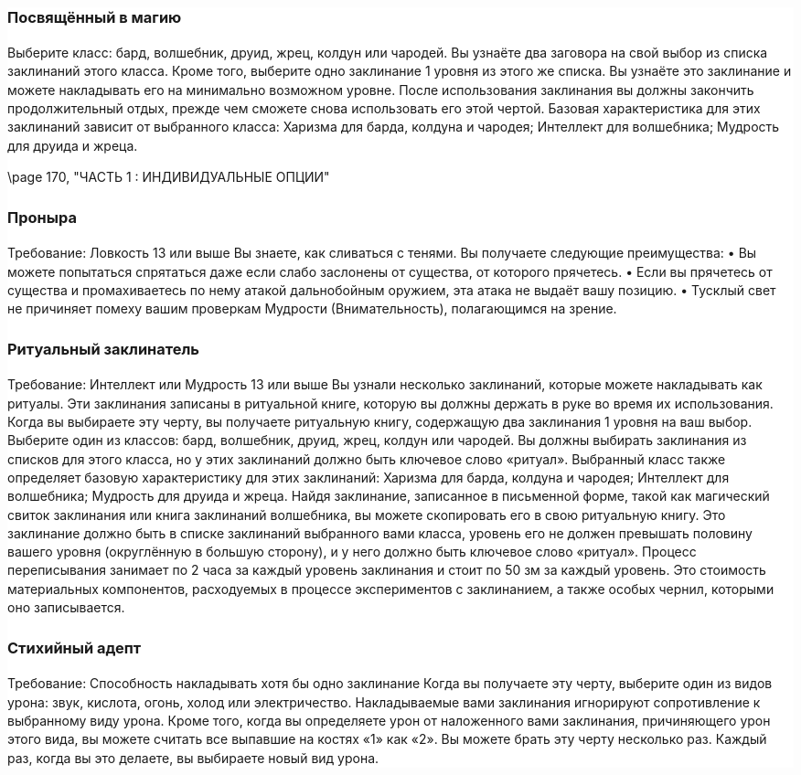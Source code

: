 ### Посвящённый в магию
Выберите класс: бард, волшебник, друид, жрец, колдун или чародей. Вы узнаёте два заговора на свой выбор из списка заклинаний этого класса.
Кроме того, выберите одно заклинание 1 уровня из этого же списка. Вы узнаёте это заклинание и можете накладывать его на минимально возможном уровне. После использования заклинания вы должны закончить продолжительный отдых, прежде чем сможете снова использовать его этой чертой.
Базовая характеристика для этих заклинаний зависит от выбранного класса: Харизма для барда, колдуна и чародея; Интеллект для волшебника;
Мудрость для друида и жреца.

\page 170, "ЧАСТЬ 1 : ИНДИВИДУАЛЬНЫЕ ОПЦИИ"
### Проныра
Требование: Ловкость 13 или выше
Вы знаете, как сливаться с тенями. Вы получаете следующие преимущества:
• Вы можете попытаться спрятаться даже если слабо заслонены от существа, от которого прячетесь.
• Если вы прячетесь от существа и промахиваетесь по нему атакой дальнобойным оружием, эта атака не выдаёт вашу позицию.
• Тусклый свет не причиняет помеху вашим проверкам Мудрости (Внимательность), полагающимся на зрение.

### Ритуальный заклинатель
Требование: Интеллект или Мудрость 13 или выше
Вы узнали несколько заклинаний, которые можете накладывать как ритуалы. Эти заклинания записаны в ритуальной книге, которую вы должны держать в руке во время их использования.
Когда вы выбираете эту черту, вы получаете ритуальную книгу, содержащую два заклинания 1 уровня на ваш выбор. Выберите один из классов:
бард, волшебник, друид, жрец, колдун или чародей.
Вы должны выбирать заклинания из списков для этого класса, но у этих заклинаний должно быть ключевое слово «ритуал». Выбранный класс также определяет базовую характеристику для этих заклинаний: Харизма для барда, колдуна и чародея;
Интеллект для волшебника; Мудрость для друида и жреца.
Найдя заклинание, записанное в письменной форме, такой как магический свиток заклинания или книга заклинаний волшебника, вы можете скопировать его в свою ритуальную книгу. Это заклинание должно быть в списке заклинаний выбранного вами класса, уровень его не должен превышать половину вашего уровня (округлённую в большую сторону), и у него должно быть ключевое слово «ритуал». Процесс переписывания занимает по 2 часа за каждый уровень заклинания и стоит по 50 зм за каждый уровень. Это стоимость материальных компонентов, расходуемых в процессе экспериментов с заклинанием, а также особых чернил, которыми оно записывается.

### Стихийный адепт
Требование: Способность накладывать хотя бы одно заклинание
Когда вы получаете эту черту, выберите один из видов урона: звук, кислота, огонь, холод или электричество.
Накладываемые вами заклинания игнорируют сопротивление к выбранному виду урона. Кроме того, когда вы определяете урон от наложенного вами заклинания, причиняющего урон этого вида, вы можете считать все выпавшие на костях «1»
как «2».
Вы можете брать эту черту несколько раз.
Каждый раз, когда вы это делаете, вы выбираете новый вид урона.
